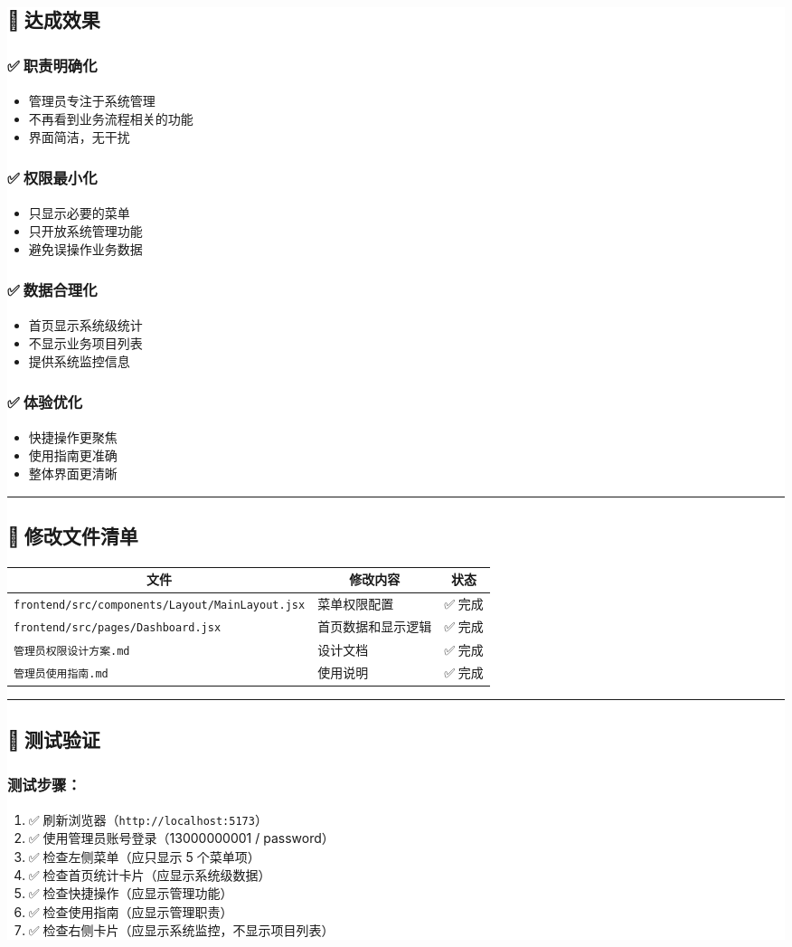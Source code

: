 
## 🎯 达成效果

### ✅ 职责明确化
- 管理员专注于系统管理
- 不再看到业务流程相关的功能
- 界面简洁，无干扰

### ✅ 权限最小化
- 只显示必要的菜单
- 只开放系统管理功能
- 避免误操作业务数据

### ✅ 数据合理化
- 首页显示系统级统计
- 不显示业务项目列表
- 提供系统监控信息

### ✅ 体验优化
- 快捷操作更聚焦
- 使用指南更准确
- 整体界面更清晰

---

## 📝 修改文件清单

| 文件 | 修改内容 | 状态 |
|------|---------|------|
| `frontend/src/components/Layout/MainLayout.jsx` | 菜单权限配置 | ✅ 完成 |
| `frontend/src/pages/Dashboard.jsx` | 首页数据和显示逻辑 | ✅ 完成 |
| `管理员权限设计方案.md` | 设计文档 | ✅ 完成 |
| `管理员使用指南.md` | 使用说明 | ✅ 完成 |

---

## 🧪 测试验证

### 测试步骤：
1. ✅ 刷新浏览器（`http://localhost:5173`）
2. ✅ 使用管理员账号登录（13000000001 / password）
3. ✅ 检查左侧菜单（应只显示 5 个菜单项）
4. ✅ 检查首页统计卡片（应显示系统级数据）
5. ✅ 检查快捷操作（应显示管理功能）
6. ✅ 检查使用指南（应显示管理职责）
7. ✅ 检查右侧卡片（应显示系统监控，不显示项目列表）
